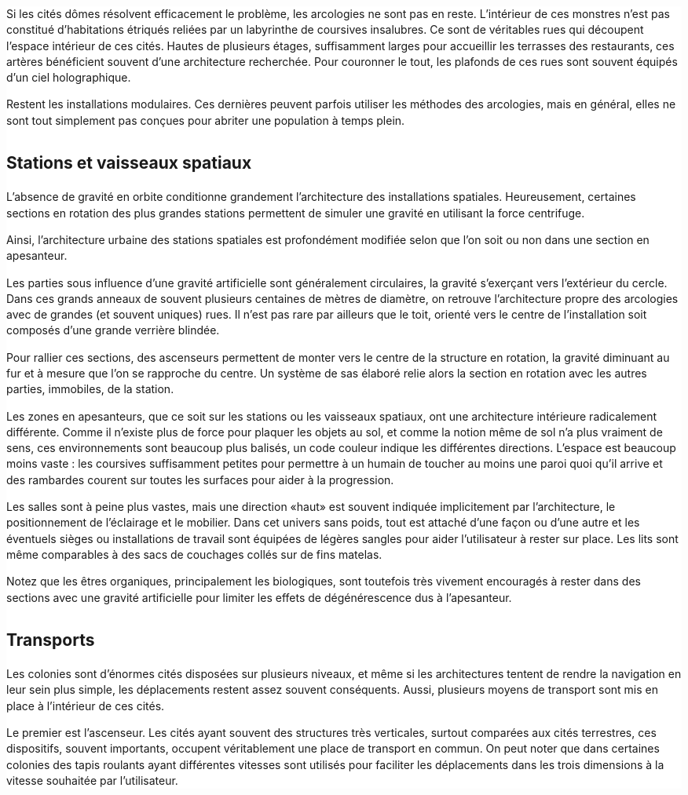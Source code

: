 Si les cités dômes résolvent efficacement le problème, les arcologies ne sont pas en reste. L’intérieur de ces monstres n’est pas constitué d’habitations étriqués reliées par un labyrinthe de coursives insalubres. Ce sont de véritables rues qui découpent l’espace intérieur de ces cités. Hautes de plusieurs étages, suffisamment larges pour accueillir les terrasses des restaurants, ces artères bénéficient souvent d’une architecture recherchée. Pour couronner le tout, les plafonds de ces rues sont souvent équipés d’un ciel holographique.

Restent les installations modulaires. Ces dernières peuvent parfois utiliser les méthodes des arcologies, mais en général, elles ne sont tout simplement pas con&ccedil;ues pour abriter une population à temps plein.

## Stations et vaisseaux spatiaux
L’absence de gravité en orbite conditionne grandement l’architecture des installations spatiales. Heureusement, certaines sections en rotation des plus grandes stations permettent de simuler une gravité en utilisant la force centrifuge.

Ainsi, l’architecture urbaine des stations spatiales est profondément modifiée selon que l’on soit ou non dans une section en apesanteur.

Les parties sous influence d’une gravité artificielle sont généralement circulaires, la gravité s’exer&ccedil;ant vers l’extérieur du cercle. Dans ces grands anneaux de souvent plusieurs centaines de mètres de diamètre, on retrouve l’architecture propre des arcologies avec de grandes (et souvent uniques) rues. Il n’est pas rare par ailleurs que le toit, orienté vers le centre de l’installation soit composés d’une grande verrière blindée.

Pour rallier ces sections, des ascenseurs permettent de monter vers le centre de la structure en rotation, la gravité diminuant au fur et à mesure que l’on se rapproche du centre. Un système de sas élaboré relie alors la section en rotation avec les autres parties, immobiles, de la station.

Les zones en apesanteurs, que ce soit sur les stations ou les vaisseaux spatiaux, ont une architecture intérieure radicalement différente. Comme il n’existe plus de force pour plaquer les objets au sol, et comme la notion même de sol n’a plus vraiment de sens, ces environnements sont beaucoup plus balisés, un code couleur indique les différentes directions. L’espace est beaucoup moins vaste : les coursives suffisamment petites pour permettre à un humain de toucher au moins une paroi quoi qu’il arrive et des rambardes courent sur toutes les surfaces pour aider à la progression.

Les salles sont à peine plus vastes, mais une direction «haut» est souvent indiquée implicitement par l’architecture, le positionnement de l’éclairage et le mobilier. Dans cet univers sans poids, tout est attaché d’une fa&ccedil;on ou d’une autre et les éventuels sièges ou installations de travail sont équipées de légères sangles pour aider l’utilisateur à rester sur place. Les lits sont même comparables à des sacs de couchages collés sur de fins matelas.

Notez que les êtres organiques, principalement les biologiques, sont toutefois très vivement encouragés à rester dans des sections avec une gravité artificielle pour limiter les effets de dégénérescence dus à l’apesanteur.

## Transports
Les colonies sont d’énormes cités disposées sur plusieurs niveaux, et même si les architectures tentent de rendre la navigation en leur sein plus simple, les déplacements restent assez souvent conséquents. Aussi, plusieurs moyens de transport sont mis en place à l’intérieur de ces cités.

Le premier est l’ascenseur. Les cités ayant souvent des structures très verticales, surtout comparées aux cités terrestres, ces dispositifs, souvent importants, occupent véritablement une place de transport en commun. On peut noter que dans certaines colonies des tapis roulants ayant différentes vitesses sont utilisés pour faciliter les déplacements dans les trois dimensions à la vitesse souhaitée par l’utilisateur.
